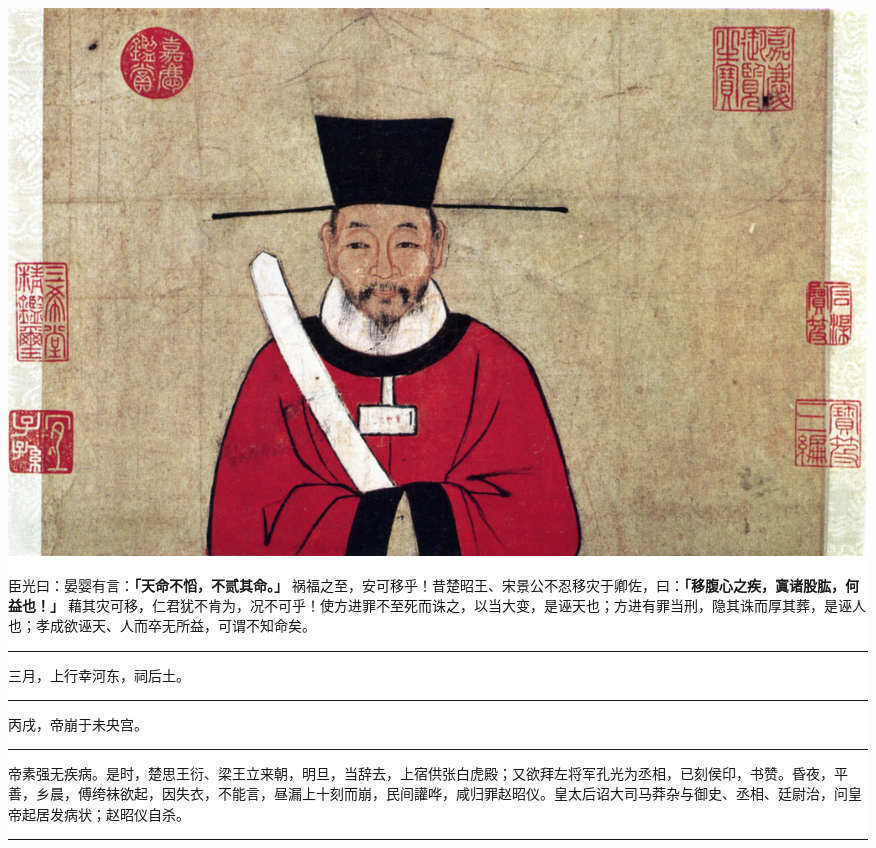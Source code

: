 ![bg left](assets/images/simaguang.jpg)

![](assets/audios/033/5.mp3)

臣光曰：晏婴有言：__「天命不慆，不贰其命。」__ 祸福之至，安可移乎！昔楚昭王、宋景公不忍移灾于卿佐，曰：__「移腹心之疾，寘诸股肱，何益也！」__ 藉其灾可移，仁君犹不肯为，况不可乎！使方进罪不至死而诛之，以当大变，是诬天也；方进有罪当刑，隐其诛而厚其葬，是诬人也；孝成欲诬天、人而卒无所益，可谓不知命矣。

---

![](assets/audios/033/6.mp3)

三月，上行幸河东，祠后土。

---

![](assets/audios/033/7.mp3)

丙戌，帝崩于未央宫。

---

![](assets/audios/033/8.mp3)

帝素强无疾病。是时，楚思王衍、梁王立来朝，明旦，当辞去，上宿供张白虎殿；又欲拜左将军孔光为丞相，已刻侯印，书赞。昏夜，平善，乡晨，傅绔袜欲起，因失衣，不能言，昼漏上十刻而崩，民间讙哗，咸归罪赵昭仪。皇太后诏大司马莽杂与御史、丞相、廷尉治，问皇帝起居发病状；赵昭仪自杀。

---